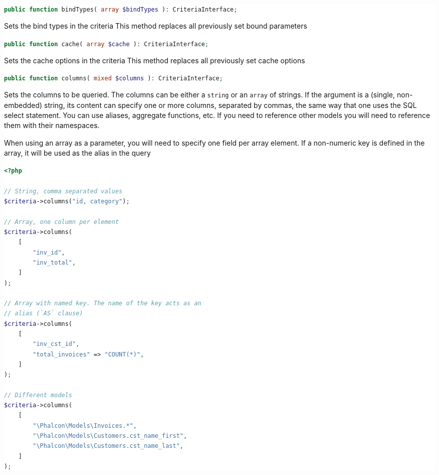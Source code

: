 ```php
public function bindTypes( array $bindTypes ): CriteriaInterface;
```
Sets the bind types in the criteria
This method replaces all previously set bound parameters


```php
public function cache( array $cache ): CriteriaInterface;
```
Sets the cache options in the criteria
This method replaces all previously set cache options


```php
public function columns( mixed $columns ): CriteriaInterface;
```

Sets the columns to be queried. The columns can be either a `string` or
an `array` of strings. If the argument is a (single, non-embedded) string, 
its content can specify one or more columns, separated by commas, the same 
way that one uses the SQL select statement. You can use aliases, aggregate 
functions, etc. If you need to reference other models you will need to 
reference them with their namespaces.

When using an array as a parameter, you will need to specify one field
per array element. If a non-numeric key is defined in the array, it will
be used as the alias in the query

```php
<?php

// String, comma separated values
$criteria->columns("id, category");

// Array, one column per element
$criteria->columns(
    [
        "inv_id",
        "inv_total",
    ]
);

// Array with named key. The name of the key acts as an
// alias (`AS` clause)
$criteria->columns(
    [
        "inv_cst_id",
        "total_invoices" => "COUNT(*)",
    ]
);

// Different models
$criteria->columns(
    [
        "\Phalcon\Models\Invoices.*",
        "\Phalcon\Models\Customers.cst_name_first",
        "\Phalcon\Models\Customers.cst_name_last",
    ]
);
```
